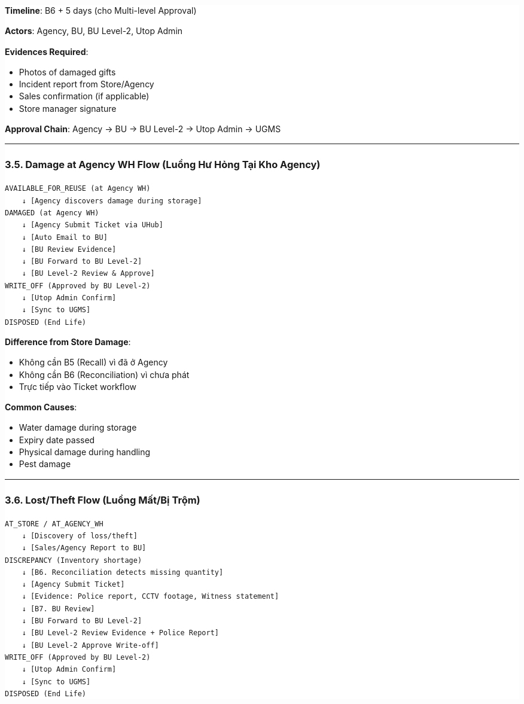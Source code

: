 
**Timeline**: B6 + 5 days (cho Multi-level Approval)

**Actors**: Agency, BU, BU Level-2, Utop Admin

**Evidences Required**:
- Photos of damaged gifts
- Incident report from Store/Agency
- Sales confirmation (if applicable)
- Store manager signature

**Approval Chain**: Agency → BU → BU Level-2 → Utop Admin → UGMS

---

### 3.5. Damage at Agency WH Flow (Luồng Hư Hỏng Tại Kho Agency)

```
AVAILABLE_FOR_REUSE (at Agency WH)
    ↓ [Agency discovers damage during storage]
DAMAGED (at Agency WH)
    ↓ [Agency Submit Ticket via UHub]
    ↓ [Auto Email to BU]
    ↓ [BU Review Evidence]
    ↓ [BU Forward to BU Level-2]
    ↓ [BU Level-2 Review & Approve]
WRITE_OFF (Approved by BU Level-2)
    ↓ [Utop Admin Confirm]
    ↓ [Sync to UGMS]
DISPOSED (End Life)
```

**Difference from Store Damage**:
- Không cần B5 (Recall) vì đã ở Agency
- Không cần B6 (Reconciliation) vì chưa phát
- Trực tiếp vào Ticket workflow

**Common Causes**:
- Water damage during storage
- Expiry date passed
- Physical damage during handling
- Pest damage

---

### 3.6. Lost/Theft Flow (Luồng Mất/Bị Trộm)

```
AT_STORE / AT_AGENCY_WH
    ↓ [Discovery of loss/theft]
    ↓ [Sales/Agency Report to BU]
DISCREPANCY (Inventory shortage)
    ↓ [B6. Reconciliation detects missing quantity]
    ↓ [Agency Submit Ticket]
    ↓ [Evidence: Police report, CCTV footage, Witness statement]
    ↓ [B7. BU Review]
    ↓ [BU Forward to BU Level-2]
    ↓ [BU Level-2 Review Evidence + Police Report]
    ↓ [BU Level-2 Approve Write-off]
WRITE_OFF (Approved by BU Level-2)
    ↓ [Utop Admin Confirm]
    ↓ [Sync to UGMS]
DISPOSED (End Life)
```
